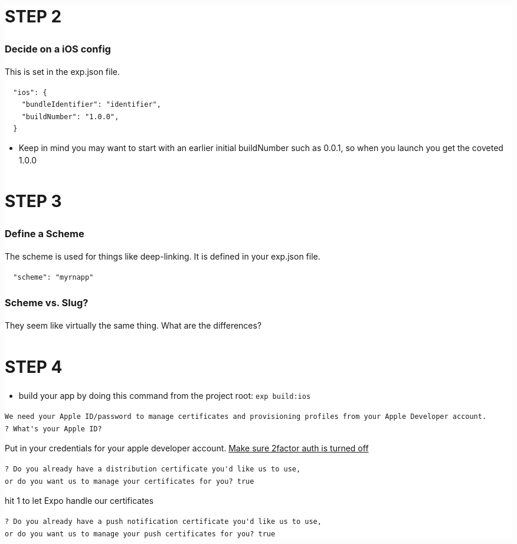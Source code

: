 
# STEP 2

### Decide on a iOS config
This is set in the exp.json file.

```
  "ios": {
    "bundleIdentifier": "identifier",
    "buildNumber": "1.0.0",
  }
```

* Keep in mind you may want to start with an earlier initial buildNumber such as 0.0.1, so when you launch you get the coveted 1.0.0

# STEP 3

### Define a Scheme
The scheme is used for things like deep-linking. It is defined in your exp.json file.

```
  "scheme": "myrnapp"
```

### Scheme vs. Slug?
They seem like virtually the same thing. What are the differences?


# STEP 4


* build your app by doing this command from the project root: `exp build:ios`

```
We need your Apple ID/password to manage certificates and provisioning profiles from your Apple Developer account.
? What's your Apple ID?
```

Put in your credentials for your apple developer account. [Make sure 2factor auth is turned off](https://github.com/expo/expo/issues/160)

```
? Do you already have a distribution certificate you'd like us to use,
or do you want us to manage your certificates for you? true
```

hit 1 to let Expo handle our certificates

```
? Do you already have a push notification certificate you'd like us to use,
or do you want us to manage your push certificates for you? true
```
